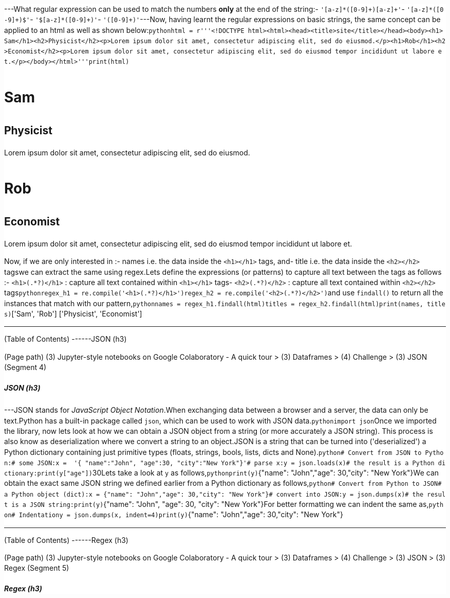 ---What regular expression can be used to match the numbers **only** at the end of the string:- `'[a-z]*([0-9]+)[a-z]+'`- `'[a-z]*([0-9]+)$'`- `'$[a-z]*([0-9]+)'`- `'([0-9]+)'`---Now, having learnt the regular expressions on basic strings, the same concept can be applied to an html as well as shown below:```pythonhtml = r'''<!DOCTYPE html><html><head><title>site</title></head><body><h1>Sam</h1><h2>Physicist</h2><p>Lorem ipsum dolor sit amet, consectetur adipiscing elit, sed do eiusmod.</p><h1>Rob</h1><h2>Economist</h2><p>Lorem ipsum dolor sit amet, consectetur adipiscing elit, sed do eiusmod tempor incididunt ut labore et.</p></body></html>'''print(html)```<!DOCTYPE html><html><head><title>site</title></head><body><h1>Sam</h1><h2>Physicist</h2><p>Lorem ipsum dolor sit amet, consectetur adipiscing elit, sed do eiusmod.</p><h1>Rob</h1><h2>Economist</h2><p>Lorem ipsum dolor sit amet, consectetur adipiscing elit, sed do eiusmod tempor incididunt ut labore et.</p></body></html>Now, if we are only interested in :- names i.e. the data inside the `<h1></h1>` tags, and- title i.e. the data inside the `<h2></h2>` tagswe can extract the same using regex.Lets define the expressions (or patterns) to capture all text between the tags as follows :- `<h1>(.*?)</h1>` : capture all text contained within `<h1></h1>` tags- `<h2>(.*?)</h2>` : capture all text contained within `<h2></h2>` tags```pythonregex_h1 = re.compile('<h1>(.*?)</h1>')regex_h2 = re.compile('<h2>(.*?)</h2>')```and use `findall()` to return all the instances that match with our pattern,```pythonnames = regex_h1.findall(html)titles = regex_h2.findall(html)print(names, titles)```['Sam', 'Rob'] ['Physicist', 'Economist']

--------------------------------------------------------------------------------

(Table of Contents)
------JSON (h3)

(Page path)
(3) Jupyter-style notebooks on Google Colaboratory - A quick tour > (3) Dataframes > (4) Challenge > (3) JSON
(Segment 4)
##### JSON (h3)
---JSON stands for *JavaScript Object Notation*.When exchanging data between a browser and a server, the data can only be text.Python has a built-in package called `json`, which can be used to work with JSON data.```pythonimport json```Once we imported the library, now lets look at how we can obtain a JSON object from a string (or more accurately a JSON string). This process is also know as deserialization where we convert a string to an object.JSON is a string that can be turned into ('deserialized') a Python dictionary containing just primitive types (floats, strings, bools, lists, dicts and None).```python# Convert from JSON to Python:# some JSON:x =  '{ "name":"John", "age":30, "city":"New York"}'# parse x:y = json.loads(x)# the result is a Python dictionary:print(y["age"])```30Lets take a look at `y` as follows,```pythonprint(y)```{"name": "John","age": 30,"city": "New York"}We can obtain the exact same JSON string we defined earlier from a Python dictionary as follows,```python# Convert from Python to JSON# a Python object (dict):x = {"name": "John","age": 30,"city": "New York"}# convert into JSON:y = json.dumps(x)# the result is a JSON string:print(y)```{"name": "John", "age": 30, "city": "New York"}For better formatting we can indent the same as,```python# Indentationy = json.dumps(x, indent=4)print(y)```{"name": "John","age": 30,"city": "New York"}

--------------------------------------------------------------------------------

(Table of Contents)
------Regex (h3)

(Page path)
(3) Jupyter-style notebooks on Google Colaboratory - A quick tour > (3) Dataframes > (4) Challenge > (3) JSON > (3) Regex
(Segment 5)
##### Regex (h3)